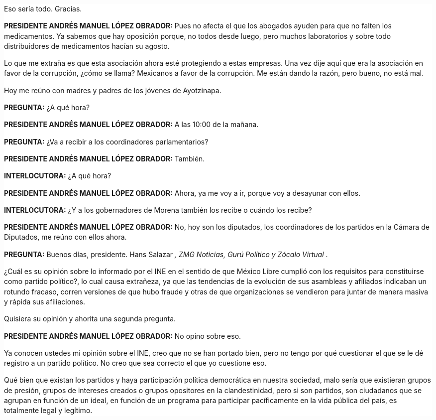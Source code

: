 Eso sería todo. Gracias.

**PRESIDENTE ANDRÉS MANUEL LÓPEZ OBRADOR:** Pues no afecta el que los abogados
ayuden para que no falten los medicamentos. Ya sabemos que hay oposición
porque, no todos desde luego, pero muchos laboratorios y sobre todo
distribuidores de medicamentos hacían su agosto.

Lo que me extraña es que esta asociación ahora esté protegiendo a estas
empresas. Una vez dije aquí que era la asociación en favor de la corrupción,
¿cómo se llama? Mexicanos a favor de la corrupción. Me están dando la razón,
pero bueno, no está mal.

Hoy me reúno con madres y padres de los jóvenes de Ayotzinapa.

**PREGUNTA:** ¿A qué hora?

**PRESIDENTE ANDRÉS MANUEL LÓPEZ OBRADOR:** A las 10:00 de la mañana.

**PREGUNTA:** ¿Va a recibir a los coordinadores parlamentarios?

**PRESIDENTE ANDRÉS MANUEL LÓPEZ OBRADOR:** También.

**INTERLOCUTORA:** ¿A qué hora?

**PRESIDENTE ANDRÉS MANUEL LÓPEZ OBRADOR:** Ahora, ya me voy a ir, porque voy
a desayunar con ellos.

**INTERLOCUTORA:** ¿Y a los gobernadores de Morena también los recibe o cuándo
los recibe?

**PRESIDENTE ANDRÉS MANUEL LÓPEZ OBRADOR:** No, hoy son los diputados, los
coordinadores de los partidos en la Cámara de Diputados, me reúno con ellos
ahora.

**PREGUNTA:** Buenos días, presidente. Hans Salazar _, ZMG Noticias, Gurú
Político y Zócalo Virtual_ .

¿Cuál es su opinión sobre lo informado por el INE en el sentido de que México
Libre cumplió con los requisitos para constituirse como partido político?, lo
cual causa extrañeza, ya que las tendencias de la evolución de sus asambleas y
afiliados indicaban un rotundo fracaso, corren versiones de que hubo fraude y
otras de que organizaciones se vendieron para juntar de manera masiva y rápida
sus afiliaciones.

Quisiera su opinión y ahorita una segunda pregunta.

**PRESIDENTE ANDRÉS MANUEL LÓPEZ OBRADOR:** No opino sobre eso.

Ya conocen ustedes mi opinión sobre el INE, creo que no se han portado bien,
pero no tengo por qué cuestionar el que se le dé registro a un partido
político. No creo que sea correcto el que yo cuestione eso.

Qué bien que existan los partidos y haya participación política democrática en
nuestra sociedad, malo sería que existieran grupos de presión, grupos de
intereses creados o grupos opositores en la clandestinidad, pero si son
partidos, son ciudadanos que se agrupan en función de un ideal, en función de
un programa para participar pacíficamente en la vida pública del país, es
totalmente legal y legítimo.
